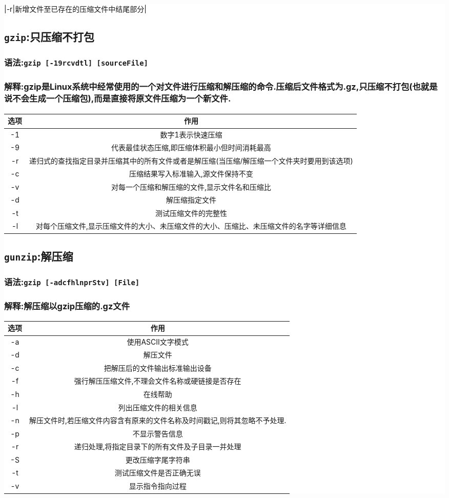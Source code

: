 |-r|新增文件至已存在的压缩文件中结尾部分|

## `gzip`:只压缩不打包
### 语法:`gzip [-19rcvdtl] [sourceFile]`
### 解释:gzip是Linux系统中经常使用的一个对文件进行压缩和解压缩的命令.压缩后文件格式为.gz,只压缩不打包(也就是说不会生成一个压缩包),而是直接将原文件压缩为一个新文件.
|选项|作用|
|:-:|:-:|
|-1|数字1表示快速压缩|
|-9|代表最佳状态压缩,即压缩体积最小但时间消耗最高|
|-r|递归式的查找指定目录并压缩其中的所有文件或者是解压缩(当压缩/解压缩一个文件夹时要用到该选项)|
|-c|压缩结果写入标准输入,源文件保持不变|
|-v|对每一个压缩和解压缩的文件,显示文件名和压缩比|
|-d|解压缩指定文件|
|-t|测试压缩文件的完整性|
|-l|对每个压缩文件,显示压缩文件的大小、未压缩文件的大小、压缩比、未压缩文件的名字等详细信息|

## `gunzip`:解压缩
### 语法:`gzip [-adcfhlnprStv] [File]`
### 解释:解压缩以gzip压缩的.gz文件
|选项|作用|
|:-:|:-:|
|-a|使用ASCII文字模式|
|-d|解压文件|
|-c|把解压后的文件输出标准输出设备|
|-f|强行解压压缩文件,不理会文件名称或硬链接是否存在|
|-h|在线帮助|
|-l|列出压缩文件的相关信息|
|-n|解压文件时,若压缩文件内容含有原来的文件名称及时间戳记,则将其忽略不予处理.|
|-p|不显示警告信息|
|-r|递归处理,将指定目录下的所有文件及子目录一并处理|
|-S|更改压缩字尾字符串|
|-t|测试压缩文件是否正确无误|
|-v|显示指令指向过程|
